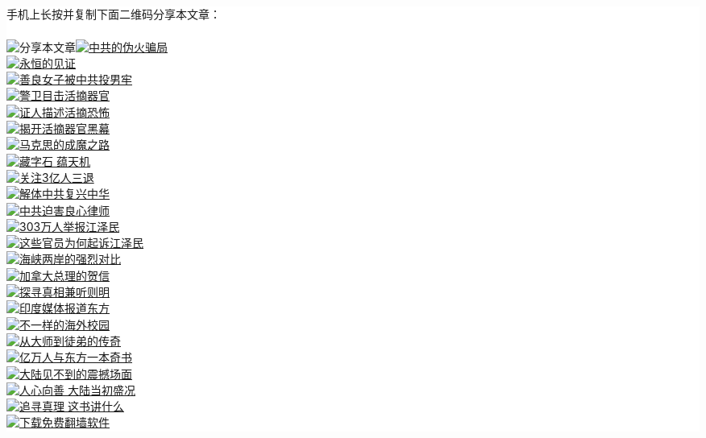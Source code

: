 ####
手机上长按并复制下面二维码分享本文章：<br><br><img src="http://www.hehaibao.com/qr/index.php?m=1&e=L&p=10&t=&d=https://github.com/woywz155/djy/blob/master/gb/19/7/4/n11363038.md%231" title="分享本文章"></td><td VALIGN=TOP><a href="https://github.com/woywz155/djy/blob/master/gb/16/1/21/n4622075.md?dfh#1" target="_blank"><img src="https://raw.githubusercontent.com/woywz155/djy/master/gb/300/wei-f1.jpg" title="中共的伪火骗局"  alt="中共的伪火骗局"></a><br><a href="https://github.com/woywz155/yh/blob/master/README.md?dfh#1" target="_blank"><img src="https://raw.githubusercontent.com/woywz155/djy/master/gb/300/yong-h.jpg" title="永恒的见证"  alt="永恒的见证"></a><br><a href="https://github.com/woywz155/djy/blob/master/gb/13/9/29/n3974789.md?dfh#1" target="_blank"><img src="https://raw.githubusercontent.com/woywz155/djy/master/gb/300/shang-lnz.jpg" title="善良女子被中共投男牢"  alt="善良女子被中共投男牢"></a><br><a href="https://github.com/woywz155/djy/blob/master/gb/16/3/16/n4663449.md?dfh#1" target="_blank"><img src="https://raw.githubusercontent.com/woywz155/djy/master/gb/300/huo-z3.jpg" title="警卫目击活摘器官"  alt="警卫目击活摘器官"></a><br><a href="https://github.com/woywz155/djy/blob/master/gb/16/8/7/n8177641.md?dfh#1" target="_blank"><img src="https://raw.githubusercontent.com/woywz155/djy/master/gb/300/huo-z4.jpg" title="证人描述活摘恐怖"  alt="证人描述活摘恐怖"></a><br><a href="https://github.com/woywz155/djy/blob/master/gb/10/4/19/n2881569.md?dfh#1" target="_blank"><img src="https://raw.githubusercontent.com/woywz155/djy/master/gb/300/huo-z1.jpg" title="揭开活摘器官黑幕"  alt="揭开活摘器官黑幕"></a><br><a href="https://github.com/woywz155/djy/blob/master/gb/10/11/7/n3077476.md?dfh#1" target="_blank"><img src="https://raw.githubusercontent.com/woywz155/djy/master/gb/300/ma-ks.jpg" title="马克思的成魔之路"  alt="马克思的成魔之路"></a><br><a href="https://github.com/woywz155/djy/blob/master/gb/14/6/9/n4173977.md?dfh#1" target="_blank"><img src="https://raw.githubusercontent.com/woywz155/djy/master/gb/300/chang-zs.jpg" title="藏字石 蕴天机"  alt="藏字石 蕴天机"></a><br><a href="https://github.com/woywz155/djy/blob/master/gb/18/5/10/n10381511.md?dfh#1" target="_blank"><img src="https://raw.githubusercontent.com/woywz155/djy/master/gb/300/st1.jpg" title="关注3亿人三退"  alt="关注3亿人三退"></a><br><a href="https://github.com/woywz155/djy/blob/master/gb/18/3/21/n10237682.md?dfh#1" target="_blank"><img src="https://raw.githubusercontent.com/woywz155/djy/master/gb/300/jie-t.jpg" title="解体中共复兴中华"  alt="解体中共复兴中华"></a><br><a href="https://github.com/woywz155/djy/blob/master/gb/9/2/9/n2422991.md?dfh#1" target="_blank"><img src="https://raw.githubusercontent.com/woywz155/djy/master/gb/300/gao-zs.jpg" title="中共迫害良心律师"  alt="中共迫害良心律师"></a><br><a href="https://github.com/woywz155/djy/blob/master/gb/18/12/9/n10900044.md?dfh#1" target="_blank"><img src="https://raw.githubusercontent.com/woywz155/djy/master/gb/300/sj1.jpg" title="303万人举报江泽民"  alt="303万人举报江泽民"></a><br><a href="https://github.com/woywz155/djy/blob/master/gb/18/8/28/n10672014.md?dfh#1" target="_blank"><img src="https://raw.githubusercontent.com/woywz155/djy/master/gb/300/sj2.jpg" title="这些官员为何起诉江泽民"  alt="这些官员为何起诉江泽民"></a><br><a href="https://github.com/woywz155/djy/blob/master/gb/8/12/18/n2367165.md?dfh#1" target="_blank"><img src="https://raw.githubusercontent.com/woywz155/djy/master/gb/300/liangan.jpg" title="海峡两岸的强烈对比"  alt="海峡两岸的强烈对比"></a><br><a href="https://github.com/woywz155/djy/blob/master/gb/15/5/5/n4427238.md?dfh#1" target="_blank"><img src="https://raw.githubusercontent.com/woywz155/djy/master/gb/300/jia-ndzl.jpg" title="加拿大总理的贺信"  alt="加拿大总理的贺信"></a><br><a href="https://github.com/woywz155/djy/blob/master/gb/11/6/17/n3289382.md?dfh#1" target="_blank">
<img src="https://raw.githubusercontent.com/woywz155/djy/master/gb/300/xiao-wd.jpg" title="探寻真相兼听则明"  alt="探寻真相兼听则明"></a><br><a href="https://github.com/woywz155/djy/blob/master/gb/18/10/27/n10812623.md?dfh#1" target="_blank"><img src="https://raw.githubusercontent.com/woywz155/djy/master/gb/300/yindu.jpg" title="印度媒体报道东方"  alt="印度媒体报道东方"></a><br><a href="https://github.com/woywz155/djy/blob/master/gb/18/6/9/n10469652.md?dfh#1" target="_blank"><img src="https://raw.githubusercontent.com/woywz155/djy/master/gb/300/xie-j.jpg" title="不一样的海外校园"  alt="不一样的海外校园"></a><br><a href="https://github.com/woywz155/djy/blob/master/gb/7/4/5/n1669415.md?dfh#1" target="_blank"><img src="https://raw.githubusercontent.com/woywz155/djy/master/gb/300/li-up.jpg" title="从大师到徒弟的传奇"  alt="从大师到徒弟的传奇"></a><br><a href="https://github.com/woywz155/djy/blob/master/gb/17/5/26/n9191512.md?dfh#1" target="_blank"><img src="https://raw.githubusercontent.com/woywz155/djy/master/gb/300/zfl2.jpg" title="亿万人与东方一本奇书"  alt="亿万人与东方一本奇书"></a><br><a href="https://github.com/woywz155/djy/blob/master/gb/13/11/27/n4020290.md?dfh#1" target="_blank"><img src="https://raw.githubusercontent.com/woywz155/djy/master/gb/300/zhen-h.jpg" title="大陆见不到的震撼场面"  alt="大陆见不到的震撼场面"></a><br><a href="https://github.com/woywz155/djy/blob/master/gb/15/7/17/n4482910.md?dfh#1" target="_blank"><img src="https://raw.githubusercontent.com/woywz155/djy/master/gb/300/dalu-sk.jpg" title="人心向善 大陆当初盛况"  alt="人心向善 大陆当初盛况"></a><br><a href="https://github.com/woywz155/djy/blob/master/gb/9/10/15/n2689419.md?dfh#1" target="_blank"><img src="https://raw.githubusercontent.com/woywz155/djy/master/gb/300/zfl1.jpg" title="追寻真理 这书讲什么"  alt="追寻真理 这书讲什么"></a><br><a href="https://github.com/woywz155/www/blob/master/README.md?dfh#1" target="_blank"><img src="https://raw.githubusercontent.com/woywz155/djy/master/gb/300/fq1.jpg" title="下载免费翻墙软件"  alt="下载免费翻墙软件"></a><br></td></tr></table>
